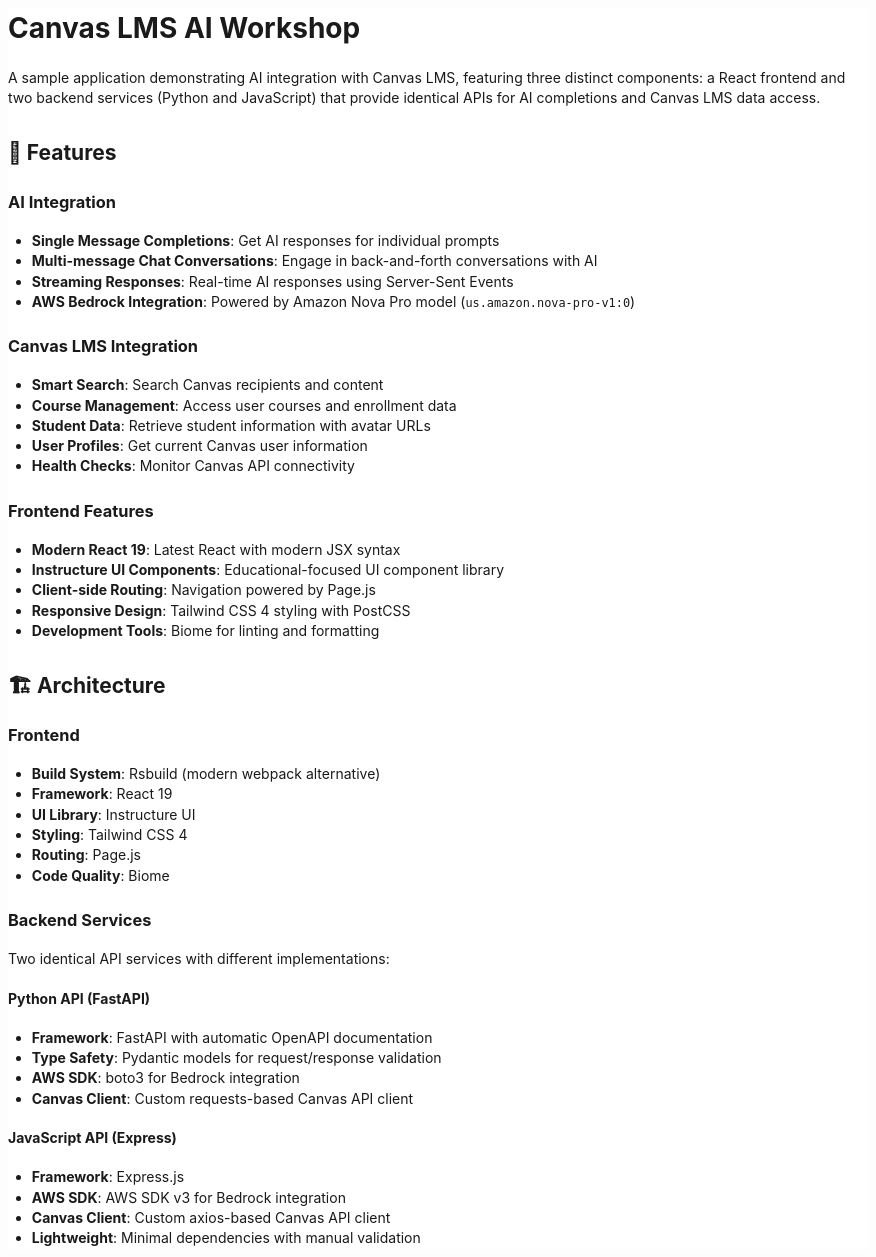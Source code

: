 # Canvas LMS AI Workshop

A sample application demonstrating AI integration with Canvas LMS, featuring three distinct components: a React frontend and two backend services (Python and JavaScript) that provide identical APIs for AI completions and Canvas LMS data access.

## 🚀 Features

### AI Integration
- **Single Message Completions**: Get AI responses for individual prompts
- **Multi-message Chat Conversations**: Engage in back-and-forth conversations with AI
- **Streaming Responses**: Real-time AI responses using Server-Sent Events
- **AWS Bedrock Integration**: Powered by Amazon Nova Pro model (`us.amazon.nova-pro-v1:0`)

### Canvas LMS Integration
- **Smart Search**: Search Canvas recipients and content
- **Course Management**: Access user courses and enrollment data
- **Student Data**: Retrieve student information with avatar URLs
- **User Profiles**: Get current Canvas user information
- **Health Checks**: Monitor Canvas API connectivity

### Frontend Features
- **Modern React 19**: Latest React with modern JSX syntax
- **Instructure UI Components**: Educational-focused UI component library
- **Client-side Routing**: Navigation powered by Page.js
- **Responsive Design**: Tailwind CSS 4 styling with PostCSS
- **Development Tools**: Biome for linting and formatting

## 🏗️ Architecture

### Frontend
- **Build System**: Rsbuild (modern webpack alternative)
- **Framework**: React 19
- **UI Library**: Instructure UI
- **Styling**: Tailwind CSS 4
- **Routing**: Page.js
- **Code Quality**: Biome

### Backend Services
Two identical API services with different implementations:

#### Python API (FastAPI)
- **Framework**: FastAPI with automatic OpenAPI documentation
- **Type Safety**: Pydantic models for request/response validation
- **AWS SDK**: boto3 for Bedrock integration
- **Canvas Client**: Custom requests-based Canvas API client

#### JavaScript API (Express)
- **Framework**: Express.js
- **AWS SDK**: AWS SDK v3 for Bedrock integration
- **Canvas Client**: Custom axios-based Canvas API client
- **Lightweight**: Minimal dependencies with manual validation
